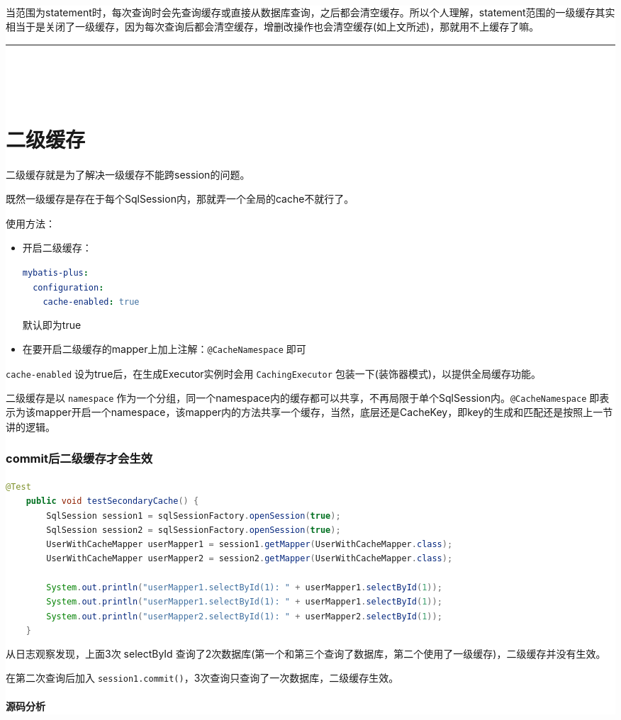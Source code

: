 当范围为statement时，每次查询时会先查询缓存或直接从数据库查询，之后都会清空缓存。所以个人理解，statement范围的一级缓存其实相当于是关闭了一级缓存，因为每次查询后都会清空缓存，增删改操作也会清空缓存(如上文所述)，那就用不上缓存了嘛。

------

<br/><br/><br/>





# 二级缓存

二级缓存就是为了解决一级缓存不能跨session的问题。

既然一级缓存是存在于每个SqlSession内，那就弄一个全局的cache不就行了。

使用方法：

- 开启二级缓存：

  ```yaml
  mybatis-plus:
    configuration:
      cache-enabled: true
  ```

  默认即为true

- 在要开启二级缓存的mapper上加上注解：`@CacheNamespace` 即可

`cache-enabled` 设为true后，在生成Executor实例时会用 `CachingExecutor` 包装一下(装饰器模式)，以提供全局缓存功能。

二级缓存是以 `namespace` 作为一个分组，同一个namespace内的缓存都可以共享，不再局限于单个SqlSession内。`@CacheNamespace` 即表示为该mapper开启一个namespace，该mapper内的方法共享一个缓存，当然，底层还是CacheKey，即key的生成和匹配还是按照上一节讲的逻辑。



### commit后二级缓存才会生效

```java
@Test
    public void testSecondaryCache() {
        SqlSession session1 = sqlSessionFactory.openSession(true);
        SqlSession session2 = sqlSessionFactory.openSession(true);
        UserWithCacheMapper userMapper1 = session1.getMapper(UserWithCacheMapper.class);
        UserWithCacheMapper userMapper2 = session2.getMapper(UserWithCacheMapper.class);

        System.out.println("userMapper1.selectById(1): " + userMapper1.selectById(1));
        System.out.println("userMapper1.selectById(1): " + userMapper1.selectById(1));
        System.out.println("userMapper2.selectById(1): " + userMapper2.selectById(1));
    }
```

从日志观察发现，上面3次 selectById 查询了2次数据库(第一个和第三个查询了数据库，第二个使用了一级缓存)，二级缓存并没有生效。

在第二次查询后加入 `session1.commit()`，3次查询只查询了一次数据库，二级缓存生效。



#### 源码分析
